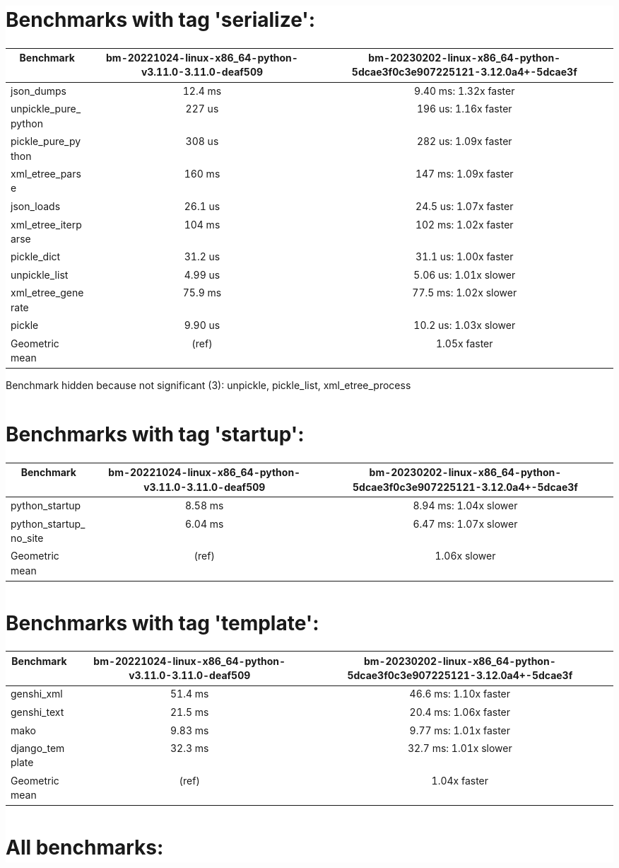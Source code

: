 Benchmarks with tag 'serialize':
================================

| Benchmark            | bm-20221024-linux-x86_64-python-v3.11.0-3.11.0-deaf509 | bm-20230202-linux-x86_64-python-5dcae3f0c3e907225121-3.12.0a4+-5dcae3f |
|----------------------|:------------------------------------------------------:|:----------------------------------------------------------------------:|
| json_dumps           | 12.4 ms                                                | 9.40 ms: 1.32x faster                                                  |
| unpickle_pure_python | 227 us                                                 | 196 us: 1.16x faster                                                   |
| pickle_pure_python   | 308 us                                                 | 282 us: 1.09x faster                                                   |
| xml_etree_parse      | 160 ms                                                 | 147 ms: 1.09x faster                                                   |
| json_loads           | 26.1 us                                                | 24.5 us: 1.07x faster                                                  |
| xml_etree_iterparse  | 104 ms                                                 | 102 ms: 1.02x faster                                                   |
| pickle_dict          | 31.2 us                                                | 31.1 us: 1.00x faster                                                  |
| unpickle_list        | 4.99 us                                                | 5.06 us: 1.01x slower                                                  |
| xml_etree_generate   | 75.9 ms                                                | 77.5 ms: 1.02x slower                                                  |
| pickle               | 9.90 us                                                | 10.2 us: 1.03x slower                                                  |
| Geometric mean       | (ref)                                                  | 1.05x faster                                                           |

Benchmark hidden because not significant (3): unpickle, pickle_list, xml_etree_process

Benchmarks with tag 'startup':
==============================

| Benchmark              | bm-20221024-linux-x86_64-python-v3.11.0-3.11.0-deaf509 | bm-20230202-linux-x86_64-python-5dcae3f0c3e907225121-3.12.0a4+-5dcae3f |
|------------------------|:------------------------------------------------------:|:----------------------------------------------------------------------:|
| python_startup         | 8.58 ms                                                | 8.94 ms: 1.04x slower                                                  |
| python_startup_no_site | 6.04 ms                                                | 6.47 ms: 1.07x slower                                                  |
| Geometric mean         | (ref)                                                  | 1.06x slower                                                           |

Benchmarks with tag 'template':
===============================

| Benchmark       | bm-20221024-linux-x86_64-python-v3.11.0-3.11.0-deaf509 | bm-20230202-linux-x86_64-python-5dcae3f0c3e907225121-3.12.0a4+-5dcae3f |
|-----------------|:------------------------------------------------------:|:----------------------------------------------------------------------:|
| genshi_xml      | 51.4 ms                                                | 46.6 ms: 1.10x faster                                                  |
| genshi_text     | 21.5 ms                                                | 20.4 ms: 1.06x faster                                                  |
| mako            | 9.83 ms                                                | 9.77 ms: 1.01x faster                                                  |
| django_template | 32.3 ms                                                | 32.7 ms: 1.01x slower                                                  |
| Geometric mean  | (ref)                                                  | 1.04x faster                                                           |

All benchmarks:
===============
